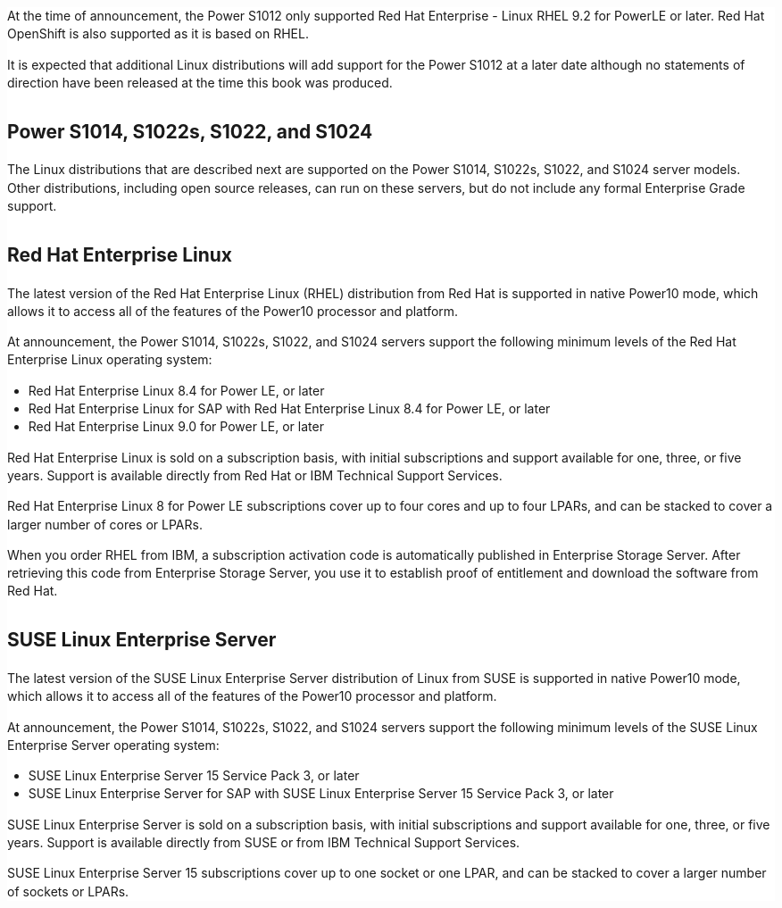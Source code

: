 At the time of announcement, the Power S1012 only supported Red Hat Enterprise - Linux RHEL 9.2 for PowerLE or later. Red Hat OpenShift is also supported as it is based on RHEL.

It is expected that additional Linux distributions will add support for the Power S1012 at a later date although no statements of direction have been released at the time this book was produced.

## Power S1014, S1022s, S1022, and S1024

The Linux distributions that are described next are supported on the Power S1014, S1022s, S1022, and S1024 server models. Other distributions, including open source releases, can run on these servers, but do not include any formal Enterprise Grade support.

## Red Hat Enterprise Linux

The latest version of the Red Hat Enterprise Linux (RHEL) distribution from Red Hat is supported in native Power10 mode, which allows it to access all of the features of the Power10 processor and platform.

At announcement, the Power S1014, S1022s, S1022, and S1024 servers support the following minimum levels of the Red Hat Enterprise Linux operating system:

- Red Hat Enterprise Linux 8.4 for Power LE, or later
- Red Hat Enterprise Linux for SAP with Red Hat Enterprise Linux 8.4 for Power LE, or later
- Red Hat Enterprise Linux 9.0 for Power LE, or later

Red Hat Enterprise Linux is sold on a subscription basis, with initial subscriptions and support available for one, three, or five years. Support is available directly from Red Hat or IBM Technical Support Services.

Red Hat Enterprise Linux 8 for Power LE subscriptions cover up to four cores and up to four LPARs, and can be stacked to cover a larger number of cores or LPARs.

When you order RHEL from IBM, a subscription activation code is automatically published in Enterprise Storage Server. After retrieving this code from Enterprise Storage Server, you use it to establish proof of entitlement and download the software from Red Hat.

## SUSE Linux Enterprise Server

The latest version of the SUSE Linux Enterprise Server distribution of Linux from SUSE is supported in native Power10 mode, which allows it to access all of the features of the Power10 processor and platform.

At announcement, the Power S1014, S1022s, S1022, and S1024 servers support the following minimum levels of the SUSE Linux Enterprise Server operating system:

- SUSE Linux Enterprise Server 15 Service Pack 3, or later
- SUSE Linux Enterprise Server for SAP with SUSE Linux Enterprise Server 15 Service Pack 3, or later

SUSE Linux Enterprise Server is sold on a subscription basis, with initial subscriptions and support available for one, three, or five years. Support is available directly from SUSE or from IBM Technical Support Services.

SUSE Linux Enterprise Server 15 subscriptions cover up to one socket or one LPAR, and can be stacked to cover a larger number of sockets or LPARs.
